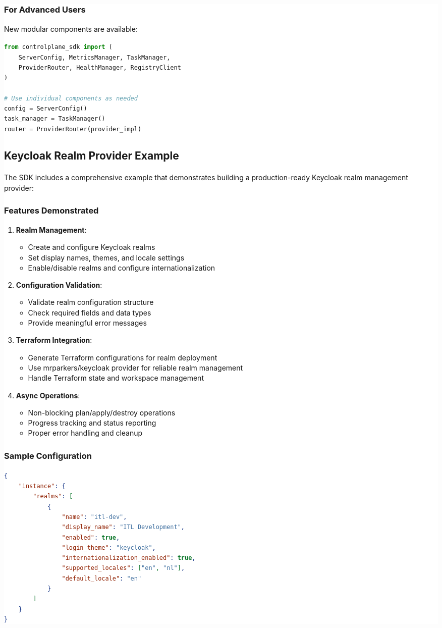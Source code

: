 ### For Advanced Users
New modular components are available:
```python
from controlplane_sdk import (
    ServerConfig, MetricsManager, TaskManager, 
    ProviderRouter, HealthManager, RegistryClient
)

# Use individual components as needed
config = ServerConfig()
task_manager = TaskManager()
router = ProviderRouter(provider_impl)
```

## Keycloak Realm Provider Example

The SDK includes a comprehensive example that demonstrates building a production-ready Keycloak realm management provider:

### Features Demonstrated

1. **Realm Management**:
   - Create and configure Keycloak realms
   - Set display names, themes, and locale settings
   - Enable/disable realms and configure internationalization

2. **Configuration Validation**:
   - Validate realm configuration structure
   - Check required fields and data types
   - Provide meaningful error messages

3. **Terraform Integration**:
   - Generate Terraform configurations for realm deployment
   - Use mrparkers/keycloak provider for reliable realm management
   - Handle Terraform state and workspace management

4. **Async Operations**:
   - Non-blocking plan/apply/destroy operations
   - Progress tracking and status reporting
   - Proper error handling and cleanup

### Sample Configuration

```json
{
    "instance": {
        "realms": [
            {
                "name": "itl-dev",
                "display_name": "ITL Development",
                "enabled": true,
                "login_theme": "keycloak",
                "internationalization_enabled": true,
                "supported_locales": ["en", "nl"],
                "default_locale": "en"
            }
        ]
    }
}
```
